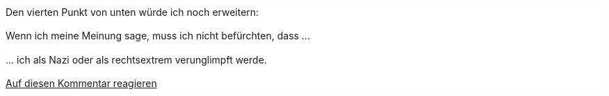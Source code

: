 Den vierten Punkt von unten würde ich noch erweitern:

Wenn ich meine Meinung sage, muss ich nicht befürchten, dass &#8230;

&#8230; ich als Nazi oder als rechtsextrem verunglimpft werde.

<a rel="nofollow" class="comment-reply-link" href="#comment-68648" data-commentid="68648" data-postid="11561" data-belowelement="comment-68648" data-respondelement="respond" data-replyto="Antworte auf Jochen Schmidt" aria-label="Antworte auf Jochen Schmidt">Auf diesen Kommentar reagieren</a> 


</li>
</ul>
